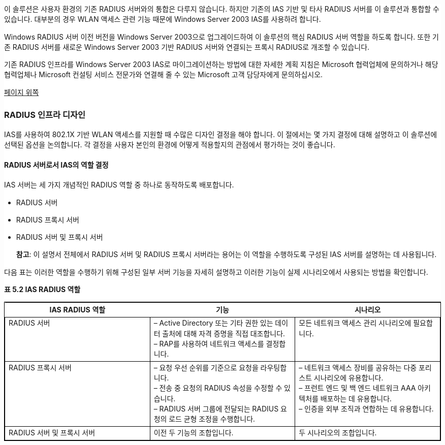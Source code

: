 이 솔루션은 사용자 환경의 기존 RADIUS 서버와의 통합은 다루지 않습니다. 하지만 기존의 IAS 기반 및 타사 RADIUS 서버를 이 솔루션과 통합할 수 있습니다. 대부분의 경우 WLAN 액세스 관련 기능 때문에 Windows Server 2003 IAS를 사용하려 합니다.
  
Windows RADIUS 서버 이전 버전을 Windows Server 2003으로 업그레이드하여 이 솔루션의 핵심 RADIUS 서버 역할을 하도록 합니다. 또한 기존 RADIUS 서버를 새로운 Windows Server 2003 기반 RADIUS 서버와 연결되는 프록시 RADIUS로 개조할 수 있습니다.
  
기존 RADIUS 인프라를 Windows Server 2003 IAS로 마이그레이션하는 방법에 대한 자세한 계획 지침은 Microsoft 협력업체에 문의하거나 해당 협력업체나 Microsoft 컨설팅 서비스 전문가와 연결해 줄 수 있는 Microsoft 고객 담당자에게 문의하십시오.
  
[](#mainsection)[페이지 위쪽](#mainsection)
  
### RADIUS 인프라 디자인
  
IAS를 사용하여 802.1X 기반 WLAN 액세스를 지원할 때 수많은 디자인 결정을 해야 합니다. 이 절에서는 몇 가지 결정에 대해 설명하고 이 솔루션에 선택된 옵션을 논의합니다. 각 결정을 사용자 본인의 환경에 어떻게 적용할지의 관점에서 평가하는 것이 좋습니다.
  
#### RADIUS 서버로서 IAS의 역할 결정
  
IAS 서버는 세 가지 개념적인 RADIUS 역할 중 하나로 동작하도록 배포합니다.
  
-   RADIUS 서버
  
-   RADIUS 프록시 서버
  
-   RADIUS 서버 및 프록시 서버
  
    **참고**: 이 설명서 전체에서 RADIUS 서버 및 RADIUS 프록시 서버라는 용어는 이 역할을 수행하도록 구성된 IAS 서버를 설명하는 데 사용됩니다.
  
다음 표는 이러한 역할을 수행하기 위해 구성된 일부 서버 기능을 자세히 설명하고 이러한 기능이 실제 시나리오에서 사용되는 방법을 확인합니다.
  
**표 5.2 IAS RADIUS 역할**

 
<table style="border:1px solid black;">
<colgroup>
<col width="33%" />
<col width="33%" />
<col width="33%" />
</colgroup>
<thead>
<tr class="header">
<th>IAS RADIUS 역할</th>
<th>기능</th>
<th>시나리오</th>
</tr>
</thead>
<tbody>
<tr class="odd">
<td style="border:1px solid black;">RADIUS 서버</td>
<td style="border:1px solid black;">– Active Directory 또는 기타 권한 있는 데이터 출처에 대해 자격 증명을 직접 대조합니다.<br />
– RAP를 사용하여 네트워크 액세스를 결정합니다.</td>
<td style="border:1px solid black;">모든 네트워크 액세스 관리 시나리오에 필요합니다.</td>
</tr>
<tr class="even">
<td style="border:1px solid black;">RADIUS 프록시 서버</td>
<td style="border:1px solid black;">– 요청 우선 순위를 기준으로 요청을 라우팅합니다.<br />
– 전송 중 요청의 RADIUS 속성을 수정할 수 있습니다.<br />
– RADIUS 서버 그룹에 전달되는 RADIUS 요청의 로드 균형 조정을 수행합니다.</td>
<td style="border:1px solid black;">– 네트워크 액세스 장비를 공유하는 다중 포리스트 시나리오에 유용합니다.<br />
– 프런트 엔드 및 백 엔드 네트워크 AAA 아키텍처를 배포하는 데 유용합니다.<br />
– 인증을 외부 조직과 연합하는 데 유용합니다.</td>
</tr>
<tr class="odd">
<td style="border:1px solid black;">RADIUS 서버 및 프록시 서버</td>
<td style="border:1px solid black;">이전 두 기능의 조합입니다.</td>
<td style="border:1px solid black;">두 시나리오의 조합입니다.</td>
</tr>
</tbody>